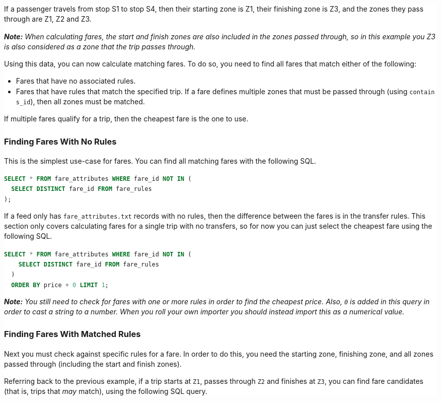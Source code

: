If a passenger travels from stop S1 to stop S4, then their starting zone
is Z1, their finishing zone is Z3, and the zones they pass through are
Z1, Z2 and Z3.

***Note:** When calculating fares, the start and finish zones are also
included in the zones passed through, so in this example you Z3 is also
considered as a zone that the trip passes through.*

Using this data, you can now calculate matching fares. To do so, you
need to find all fares that match either of the following:

* Fares that have no associated rules.
* Fares that have rules that match the specified trip. If a fare
  defines multiple zones that must be passed through (using
  `contains_id`), then all zones must be matched.

If multiple fares qualify for a trip, then the cheapest fare is the one
to use.

### Finding Fares With No Rules

This is the simplest use-case for fares. You can find all matching fares
with the following SQL.

```sql
SELECT * FROM fare_attributes WHERE fare_id NOT IN (
  SELECT DISTINCT fare_id FROM fare_rules
);
```

If a feed only has `fare_attributes.txt` records with no rules, then
the difference between the fares is in the transfer rules. This section
only covers calculating fares for a single trip with no transfers, so
for now you can just select the cheapest fare using the following SQL.

```sql
SELECT * FROM fare_attributes WHERE fare_id NOT IN (
    SELECT DISTINCT fare_id FROM fare_rules
  )
  ORDER BY price + 0 LIMIT 1;
```

***Note:** You still need to check for fares with one or more rules in
order to find the cheapest price. Also, `0` is added in this query in
order to cast a string to a number. When you roll your own importer you
should instead import this as a numerical value.*

### Finding Fares With Matched Rules

Next you must check against specific rules for a fare. In order to do
this, you need the starting zone, finishing zone, and all zones passed
through (including the start and finish zones).

Referring back to the previous example, if a trip starts at `Z1`,
passes through `Z2` and finishes at `Z3`, you can find fare
candidates (that is, trips that *may* match), using the following SQL
query.
